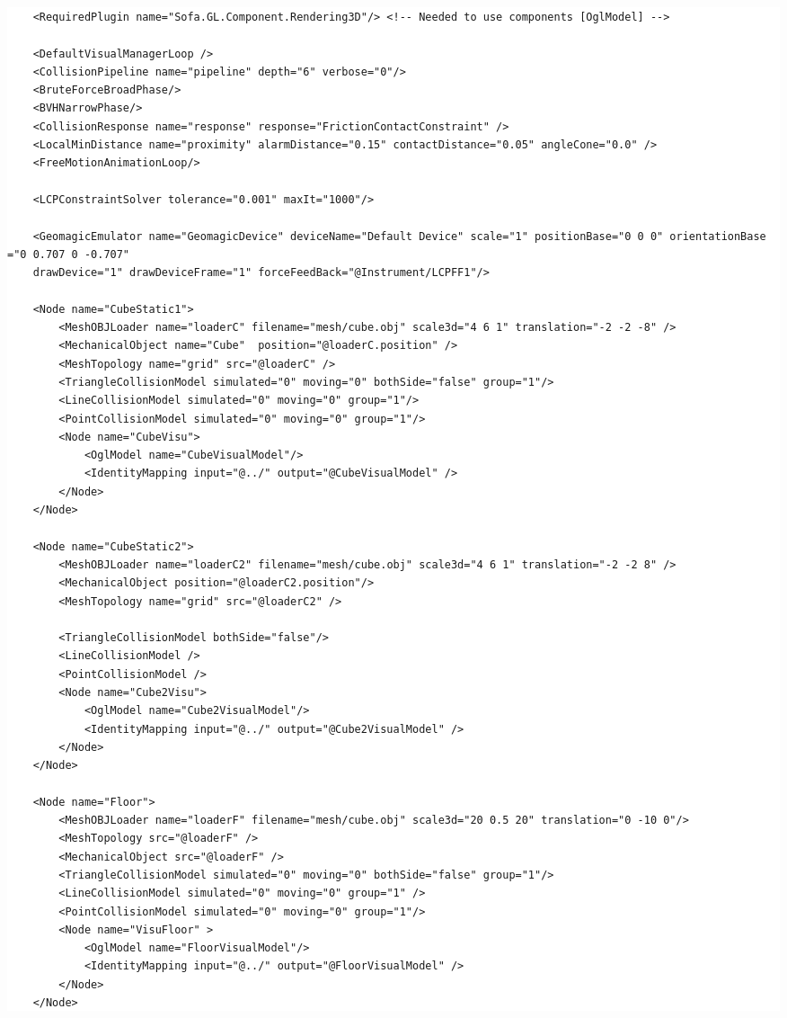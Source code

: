         <RequiredPlugin name="Sofa.GL.Component.Rendering3D"/> <!-- Needed to use components [OglModel] -->
        
        <DefaultVisualManagerLoop />
        <CollisionPipeline name="pipeline" depth="6" verbose="0"/>
        <BruteForceBroadPhase/>
        <BVHNarrowPhase/>
        <CollisionResponse name="response" response="FrictionContactConstraint" />
        <LocalMinDistance name="proximity" alarmDistance="0.15" contactDistance="0.05" angleCone="0.0" />
        <FreeMotionAnimationLoop/>
        
        <LCPConstraintSolver tolerance="0.001" maxIt="1000"/>
        
    	<GeomagicEmulator name="GeomagicDevice" deviceName="Default Device" scale="1" positionBase="0 0 0" orientationBase="0 0.707 0 -0.707"
        drawDevice="1" drawDeviceFrame="1" forceFeedBack="@Instrument/LCPFF1"/>	
    	
    	<Node name="CubeStatic1">
    		<MeshOBJLoader name="loaderC" filename="mesh/cube.obj" scale3d="4 6 1" translation="-2 -2 -8" />
            <MechanicalObject name="Cube"  position="@loaderC.position" />     
    		<MeshTopology name="grid" src="@loaderC" />
    		<TriangleCollisionModel simulated="0" moving="0" bothSide="false" group="1"/>
    		<LineCollisionModel simulated="0" moving="0" group="1"/>
    		<PointCollisionModel simulated="0" moving="0" group="1"/>
    		<Node name="CubeVisu">
    			<OglModel name="CubeVisualModel"/>
    			<IdentityMapping input="@../" output="@CubeVisualModel" />
    		</Node>
        </Node>
        
        <Node name="CubeStatic2">
    		<MeshOBJLoader name="loaderC2" filename="mesh/cube.obj" scale3d="4 6 1" translation="-2 -2 8" />
            <MechanicalObject position="@loaderC2.position"/>
            <MeshTopology name="grid" src="@loaderC2" />
    		
            <TriangleCollisionModel bothSide="false"/>
    		<LineCollisionModel />
    		<PointCollisionModel />
            <Node name="Cube2Visu">
    			<OglModel name="Cube2VisualModel"/>
    			<IdentityMapping input="@../" output="@Cube2VisualModel" />
    		</Node>
        </Node>
    	
    	<Node name="Floor">
            <MeshOBJLoader name="loaderF" filename="mesh/cube.obj" scale3d="20 0.5 20" translation="0 -10 0"/>
            <MeshTopology src="@loaderF" />
            <MechanicalObject src="@loaderF" />
            <TriangleCollisionModel simulated="0" moving="0" bothSide="false" group="1"/>
            <LineCollisionModel simulated="0" moving="0" group="1" />
            <PointCollisionModel simulated="0" moving="0" group="1"/>
    		<Node name="VisuFloor" >
                <OglModel name="FloorVisualModel"/>
                <IdentityMapping input="@../" output="@FloorVisualModel" />
            </Node>
        </Node>
    